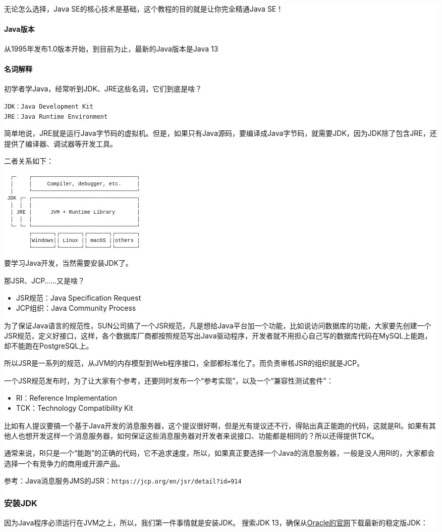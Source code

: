 无论怎么选择，Java SE的核心技术是基础，这个教程的目的就是让你完全精通Java SE！

#### Java版本

从1995年发布1.0版本开始，到目前为止，最新的Java版本是Java 13

#### 名词解释

初学者学Java，经常听到JDK、JRE这些名词，它们到底是啥？

    JDK：Java Development Kit
    JRE：Java Runtime Environment

简单地说，JRE就是运行Java字节码的虚拟机。但是，如果只有Java源码，要编译成Java字节码，就需要JDK，因为JDK除了包含JRE，还提供了编译器、调试器等开发工具。

二者关系如下：

<pre style="font-size: 12px; line-height: 12px; border: medium none; white-space: pre; background-color: transparent;"><code class="language-ascii" style="font-family: &quot;Courier New&quot;, Consolas, monospace;">  ┌─    ┌──────────────────────────────────┐
  │     │     Compiler, debugger, etc.     │
  │     └──────────────────────────────────┘
 JDK ┌─ ┌──────────────────────────────────┐
  │  │  │                                  │
  │ JRE │      JVM + Runtime Library       │
  │  │  │                                  │
  └─ └─ └──────────────────────────────────┘
        ┌───────┐┌───────┐┌───────┐┌───────┐
        │Windows││ Linux ││ macOS ││others │
        └───────┘└───────┘└───────┘└───────┘
</code></pre>

要学习Java开发，当然需要安装JDK了。

那JSR、JCP……又是啥？

+ JSR规范：Java Specification Request
+ JCP组织：Java Community Process

为了保证Java语言的规范性，SUN公司搞了一个JSR规范，凡是想给Java平台加一个功能，比如说访问数据库的功能，大家要先创建一个JSR规范，定义好接口，这样，各个数据库厂商都按照规范写出Java驱动程序，开发者就不用担心自己写的数据库代码在MySQL上能跑，却不能跑在PostgreSQL上。

所以JSR是一系列的规范，从JVM的内存模型到Web程序接口，全部都标准化了。而负责审核JSR的组织就是JCP。

一个JSR规范发布时，为了让大家有个参考，还要同时发布一个“参考实现”，以及一个“兼容性测试套件”：

+ RI：Reference Implementation
+ TCK：Technology Compatibility Kit

比如有人提议要搞一个基于Java开发的消息服务器，这个提议很好啊，但是光有提议还不行，得贴出真正能跑的代码，这就是RI。如果有其他人也想开发这样一个消息服务器，如何保证这些消息服务器对开发者来说接口、功能都是相同的？所以还得提供TCK。

通常来说，RI只是一个“能跑”的正确的代码，它不追求速度，所以，如果真正要选择一个Java的消息服务器，一般是没人用RI的，大家都会选择一个有竞争力的商用或开源产品。

参考：Java消息服务JMS的JSR：`https://jcp.org/en/jsr/detail?id=914`

### 安装JDK

因为Java程序必须运行在JVM之上，所以，我们第一件事情就是安装JDK。
搜索JDK 13，确保从[Oracle的官网][]下载最新的稳定版JDK：


[java教程-廖雪峰]: https://www.liaoxuefeng.com/wiki/1252599548343744/1255876875896416
[Oracle的官网]: https://www.oracle.com/java/technologies/javase-downloads.html
